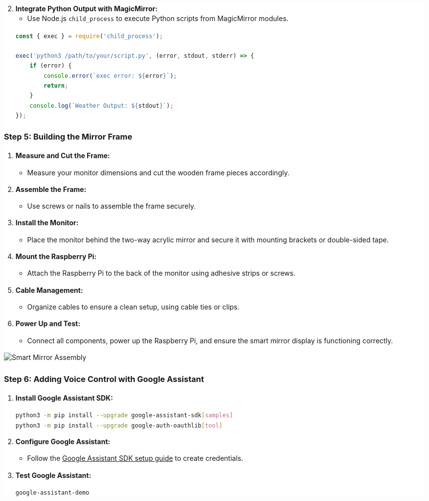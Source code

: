   ```python
   ```

2. **Integrate Python Output with MagicMirror:**
   - Use Node.js `child_process` to execute Python scripts from MagicMirror modules.
   ```javascript
   const { exec } = require('child_process');

   exec('python3 /path/to/your/script.py', (error, stdout, stderr) => {
       if (error) {
           console.error(`exec error: ${error}`);
           return;
       }
       console.log(`Weather Output: ${stdout}`);
   });
   ```

### Step 5: Building the Mirror Frame

1. **Measure and Cut the Frame:**
   - Measure your monitor dimensions and cut the wooden frame pieces accordingly.

2. **Assemble the Frame:**
   - Use screws or nails to assemble the frame securely.

3. **Install the Monitor:**
   - Place the monitor behind the two-way acrylic mirror and secure it with mounting brackets or double-sided tape.

4. **Mount the Raspberry Pi:**
   - Attach the Raspberry Pi to the back of the monitor using adhesive strips or screws.

5. **Cable Management:**
   - Organize cables to ensure a clean setup, using cable ties or clips.

6. **Power Up and Test:**
   - Connect all components, power up the Raspberry Pi, and ensure the smart mirror display is functioning correctly.

![Smart Mirror Assembly](https://example.com/smart-mirror-assembly.jpg)

### Step 6: Adding Voice Control with Google Assistant

1. **Install Google Assistant SDK:**
   ```bash
   python3 -m pip install --upgrade google-assistant-sdk[samples]
   python3 -m pip install --upgrade google-auth-oauthlib[tool]
   ```

2. **Configure Google Assistant:**
   - Follow the [Google Assistant SDK setup guide](https://developers.google.com/assistant/sdk) to create credentials.

3. **Test Google Assistant:**
   ```bash
   google-assistant-demo
   ```
